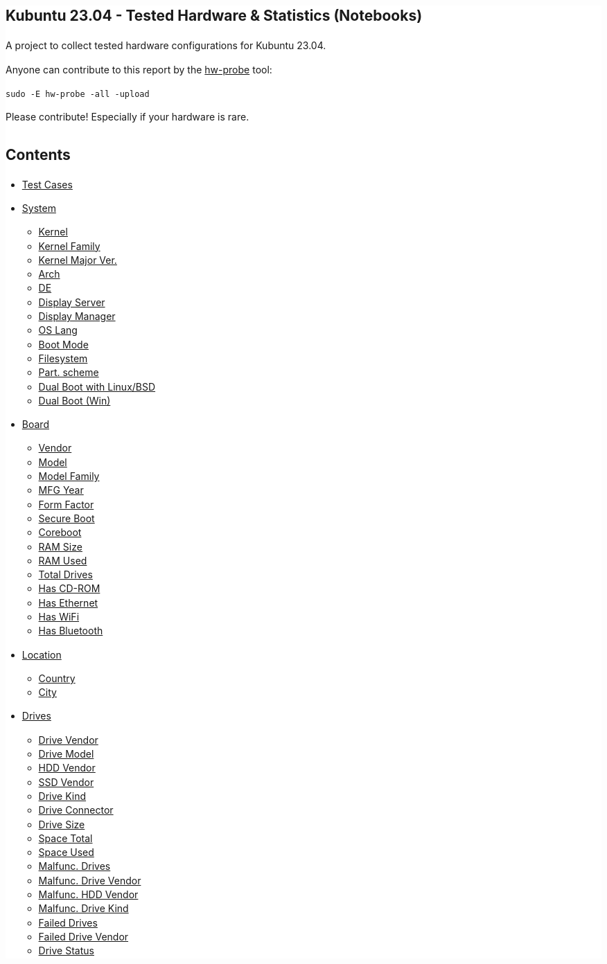 Kubuntu 23.04 - Tested Hardware & Statistics (Notebooks)
--------------------------------------------------------

A project to collect tested hardware configurations for Kubuntu 23.04.

Anyone can contribute to this report by the [hw-probe](https://github.com/linuxhw/hw-probe) tool:

    sudo -E hw-probe -all -upload

Please contribute! Especially if your hardware is rare.

Contents
--------

* [ Test Cases ](#test-cases)

* [ System ](#system)
  - [ Kernel                   ](#kernel)
  - [ Kernel Family            ](#kernel-family)
  - [ Kernel Major Ver.        ](#kernel-major-ver)
  - [ Arch                     ](#arch)
  - [ DE                       ](#de)
  - [ Display Server           ](#display-server)
  - [ Display Manager          ](#display-manager)
  - [ OS Lang                  ](#os-lang)
  - [ Boot Mode                ](#boot-mode)
  - [ Filesystem               ](#filesystem)
  - [ Part. scheme             ](#part-scheme)
  - [ Dual Boot with Linux/BSD ](#dual-boot-with-linuxbsd)
  - [ Dual Boot (Win)          ](#dual-boot-win)

* [ Board ](#board)
  - [ Vendor                   ](#vendor)
  - [ Model                    ](#model)
  - [ Model Family             ](#model-family)
  - [ MFG Year                 ](#mfg-year)
  - [ Form Factor              ](#form-factor)
  - [ Secure Boot              ](#secure-boot)
  - [ Coreboot                 ](#coreboot)
  - [ RAM Size                 ](#ram-size)
  - [ RAM Used                 ](#ram-used)
  - [ Total Drives             ](#total-drives)
  - [ Has CD-ROM               ](#has-cd-rom)
  - [ Has Ethernet             ](#has-ethernet)
  - [ Has WiFi                 ](#has-wifi)
  - [ Has Bluetooth            ](#has-bluetooth)

* [ Location ](#location)
  - [ Country                  ](#country)
  - [ City                     ](#city)

* [ Drives ](#drives)
  - [ Drive Vendor             ](#drive-vendor)
  - [ Drive Model              ](#drive-model)
  - [ HDD Vendor               ](#hdd-vendor)
  - [ SSD Vendor               ](#ssd-vendor)
  - [ Drive Kind               ](#drive-kind)
  - [ Drive Connector          ](#drive-connector)
  - [ Drive Size               ](#drive-size)
  - [ Space Total              ](#space-total)
  - [ Space Used               ](#space-used)
  - [ Malfunc. Drives          ](#malfunc-drives)
  - [ Malfunc. Drive Vendor    ](#malfunc-drive-vendor)
  - [ Malfunc. HDD Vendor      ](#malfunc-hdd-vendor)
  - [ Malfunc. Drive Kind      ](#malfunc-drive-kind)
  - [ Failed Drives            ](#failed-drives)
  - [ Failed Drive Vendor      ](#failed-drive-vendor)
  - [ Drive Status             ](#drive-status)